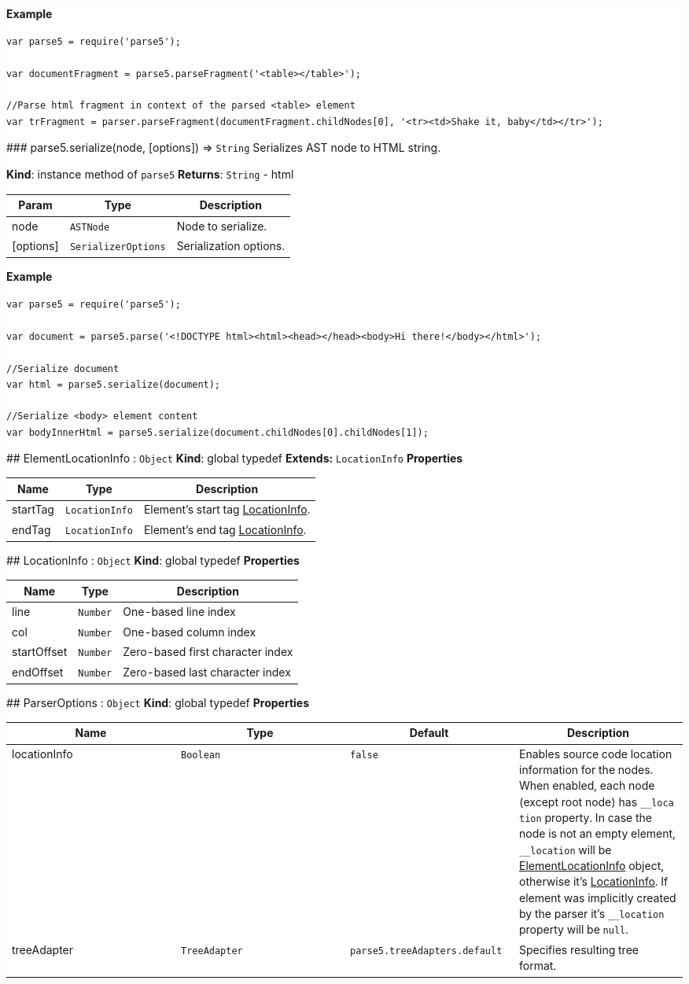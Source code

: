 **Example**

    var parse5 = require('parse5');

    var documentFragment = parse5.parseFragment('<table></table>');

    //Parse html fragment in context of the parsed <table> element
    var trFragment = parser.parseFragment(documentFragment.childNodes[0], '<tr><td>Shake it, baby</td></tr>');

<span id="parse5+serialize"></span> \#\#\# parse5.serialize(node, \[options\]) ⇒ `String` Serializes AST node to HTML string.

**Kind**: instance method of `parse5` **Returns**: `String` - html

<table><thead><tr class="header"><th>Param</th><th>Type</th><th>Description</th></tr></thead><tbody><tr class="odd"><td>node</td><td><code>ASTNode</code></td><td>Node to serialize.</td></tr><tr class="even"><td>[options]</td><td><code>SerializerOptions</code></td><td>Serialization options.</td></tr></tbody></table>

**Example**

    var parse5 = require('parse5');

    var document = parse5.parse('<!DOCTYPE html><html><head></head><body>Hi there!</body></html>');

    //Serialize document
    var html = parse5.serialize(document);

    //Serialize <body> element content
    var bodyInnerHtml = parse5.serialize(document.childNodes[0].childNodes[1]);

<span id="ElementLocationInfo"></span> \#\# ElementLocationInfo : `Object` **Kind**: global typedef **Extends:** `LocationInfo` **Properties**

<table><thead><tr class="header"><th>Name</th><th>Type</th><th>Description</th></tr></thead><tbody><tr class="odd"><td>startTag</td><td><code>LocationInfo</code></td><td>Element’s start tag <a href="#LocationInfo">LocationInfo</a>.</td></tr><tr class="even"><td>endTag</td><td><code>LocationInfo</code></td><td>Element’s end tag <a href="#LocationInfo">LocationInfo</a>.</td></tr></tbody></table>

<span id="LocationInfo"></span> \#\# LocationInfo : `Object` **Kind**: global typedef **Properties**

<table><thead><tr class="header"><th>Name</th><th>Type</th><th>Description</th></tr></thead><tbody><tr class="odd"><td>line</td><td><code>Number</code></td><td>One-based line index</td></tr><tr class="even"><td>col</td><td><code>Number</code></td><td>One-based column index</td></tr><tr class="odd"><td>startOffset</td><td><code>Number</code></td><td>Zero-based first character index</td></tr><tr class="even"><td>endOffset</td><td><code>Number</code></td><td>Zero-based last character index</td></tr></tbody></table>

<span id="ParserOptions"></span> \#\# ParserOptions : `Object` **Kind**: global typedef **Properties**

<table><colgroup><col style="width: 25%" /><col style="width: 25%" /><col style="width: 25%" /><col style="width: 25%" /></colgroup><thead><tr class="header"><th>Name</th><th>Type</th><th>Default</th><th>Description</th></tr></thead><tbody><tr class="odd"><td>locationInfo</td><td><code>Boolean</code></td><td><code>false</code></td><td>Enables source code location information for the nodes. When enabled, each node (except root node) has <code>__location</code> property. In case the node is not an empty element, <code>__location</code> will be <a href="#ElementLocationInfo">ElementLocationInfo</a> object, otherwise it’s <a href="#LocationInfo">LocationInfo</a>. If element was implicitly created by the parser it’s <code>__location</code> property will be <code>null</code>.</td></tr><tr class="even"><td>treeAdapter</td><td><code>TreeAdapter</code></td><td><code>parse5.treeAdapters.default</code></td><td>Specifies resulting tree format.</td></tr></tbody></table>
